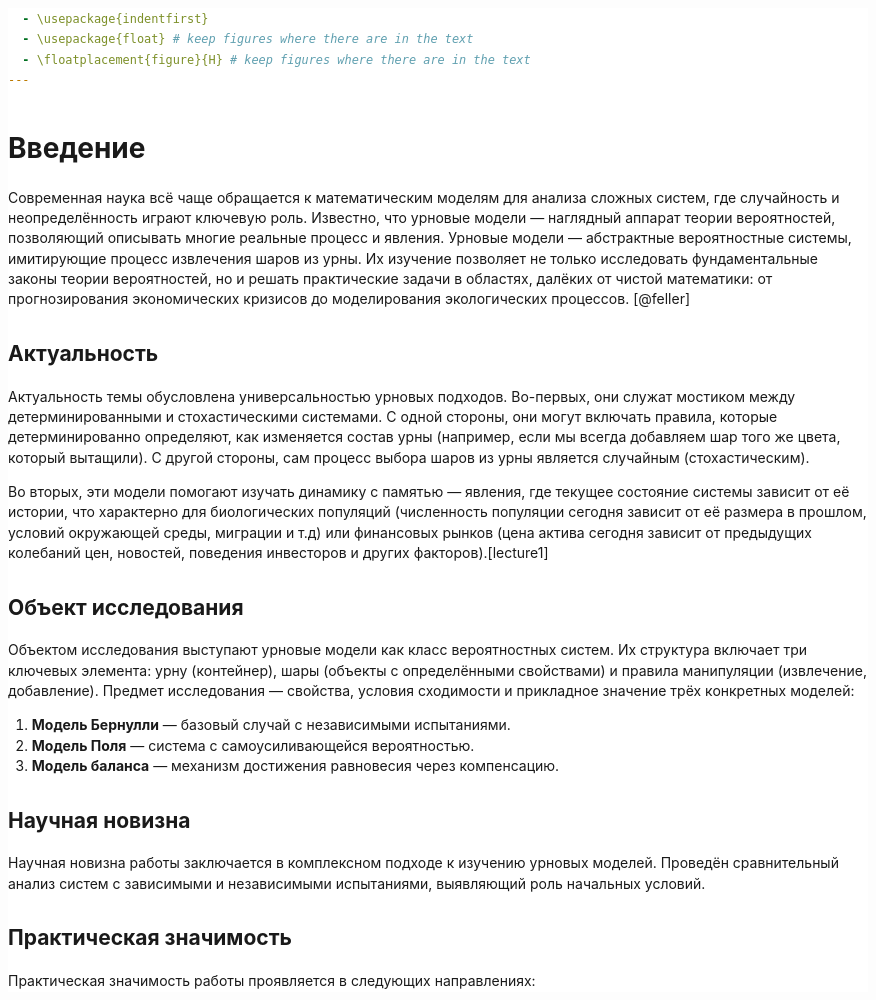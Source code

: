 ```yaml
  - \usepackage{indentfirst}
  - \usepackage{float} # keep figures where there are in the text
  - \floatplacement{figure}{H} # keep figures where there are in the text
---
```


# Введение

Современная наука всё чаще обращается к математическим моделям для анализа сложных систем, где случайность и неопределённость играют ключевую роль. Известно, что урновые модели — наглядный аппарат теории вероятностей, позволяющий описывать многие реальные процесс и явления. Урновые модели — абстрактные вероятностные системы, имитирующие процесс извлечения шаров из урны. Их изучение позволяет не только исследовать фундаментальные законы теории вероятностей, но и решать практические задачи в областях, далёких от чистой математики: от прогнозирования экономических кризисов до моделирования экологических процессов. [@feller]

## Актуальность

Актуальность темы обусловлена универсальностью урновых подходов. Во-первых, они служат мостиком между детерминированными и стохастическими системами. С одной стороны, они могут включать правила, которые детерминированно определяют, как изменяется состав урны (например, если мы всегда добавляем шар того же цвета, который вытащили). С другой стороны, сам процесс выбора шаров из урны является случайным (стохастическим).

Во вторых, эти модели помогают изучать динамику с памятью — явления, где текущее состояние системы зависит от её истории, что характерно для биологических популяций (численность популяции сегодня зависит от её размера в прошлом, условий окружающей среды, миграции и т.д) или финансовых рынков (цена актива сегодня зависит от предыдущих колебаний цен, новостей, поведения инвесторов и других факторов).[lecture1]

## Объект исследования

Объектом исследования выступают урновые модели как класс вероятностных систем. Их структура включает три ключевых элемента: урну (контейнер), шары (объекты с определёнными свойствами) и правила манипуляции (извлечение, добавление). Предмет исследования — свойства, условия сходимости и прикладное значение трёх конкретных моделей:  

1. **Модель Бернулли** — базовый случай с независимыми испытаниями.  
2. **Модель Поля** — система с самоусиливающейся вероятностью.  
3. **Модель баланса** — механизм достижения равновесия через компенсацию.  

## Научная новизна

Научная новизна работы заключается в комплексном подходе к изучению урновых моделей. Проведён сравнительный анализ систем с зависимыми и независимыми испытаниями, выявляющий роль начальных условий.

## Практическая значимость

Практическая значимость работы проявляется в следующих направлениях:  
